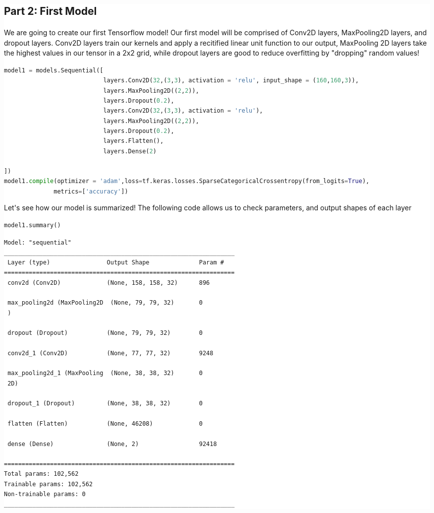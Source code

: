 ## Part 2: First Model
We are going to create our first Tensorflow model! Our first model will be comprised of Conv2D layers, MaxPooling2D layers, and dropout layers. Conv2D layers train our kernels and apply a recitified linear unit function to our output, MaxPooling 2D layers take the highest values in our tensor in a 2x2 grid, while dropout layers are good to reduce overfitting by "dropping" random values! 


```python
model1 = models.Sequential([
                            layers.Conv2D(32,(3,3), activation = 'relu', input_shape = (160,160,3)),
                            layers.MaxPooling2D((2,2)),
                            layers.Dropout(0.2),
                            layers.Conv2D(32,(3,3), activation = 'relu'),
                            layers.MaxPooling2D((2,2)),
                            layers.Dropout(0.2),
                            layers.Flatten(),
                            layers.Dense(2)

])
model1.compile(optimizer = 'adam',loss=tf.keras.losses.SparseCategoricalCrossentropy(from_logits=True),
              metrics=['accuracy'])
```

Let's see how our model is summarized! The following code allows us to check parameters, and output shapes of each layer


```python
model1.summary()
```

    Model: "sequential"
    _________________________________________________________________
     Layer (type)                Output Shape              Param #   
    =================================================================
     conv2d (Conv2D)             (None, 158, 158, 32)      896       
                                                                     
     max_pooling2d (MaxPooling2D  (None, 79, 79, 32)       0         
     )                                                               
                                                                     
     dropout (Dropout)           (None, 79, 79, 32)        0         
                                                                     
     conv2d_1 (Conv2D)           (None, 77, 77, 32)        9248      
                                                                     
     max_pooling2d_1 (MaxPooling  (None, 38, 38, 32)       0         
     2D)                                                             
                                                                     
     dropout_1 (Dropout)         (None, 38, 38, 32)        0         
                                                                     
     flatten (Flatten)           (None, 46208)             0         
                                                                     
     dense (Dense)               (None, 2)                 92418     
                                                                     
    =================================================================
    Total params: 102,562
    Trainable params: 102,562
    Non-trainable params: 0
    _________________________________________________________________
    